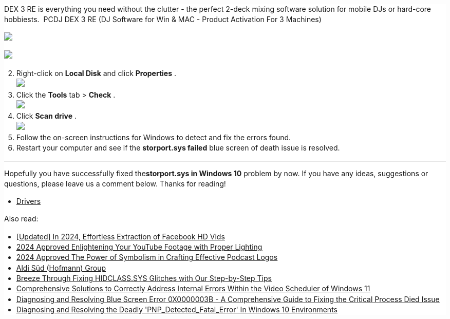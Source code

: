  DEX 3 RE is everything you need without the clutter - the perfect 2-deck mixing software solution for mobile DJs or hard-core hobbiests.  
 PCDJ DEX 3 RE (DJ Software for Win & MAC - Product Activation For 3 Machines)</a>

![](https://images.drivereasy.com/wp-content/uploads/2018/07/img_5b4c4aa7877b6.jpg)

<a href="https://secure.2checkout.com/order/checkout.php?PRODS=4728277&QTY=1&AFFILIATE=108875&CART=1"><img src="https://secure.avangate.com/images/merchant/f7f07e7dab09533bc71247a5b29a7373/products/1_iDeviceMessageBox.png" border="0"></a>

2. Right-click on **Local Disk** and click **Properties** .  
![](https://images.drivereasy.com/wp-content/uploads/2018/07/img_5b4c4b9164593.jpg)
3. Click the **Tools** tab > **Check** .  
![](https://images.drivereasy.com/wp-content/uploads/2018/09/img_5b9771a3dcf2c.jpg)
4. Click **Scan drive** .  
![](https://images.drivereasy.com/wp-content/uploads/2018/07/img_5b5fdbf4172ec.jpg)
5. Follow the on-screen instructions for Windows to detect and fix the errors found.
6. Restart your computer and see if the **storport.sys failed** blue screen of death issue is resolved.

---

 Hopefully you have successfully fixed the**storport.sys in Windows 10** problem by now. If you have any ideas, suggestions or questions, please leave us a comment below. Thanks for reading!

* [Drivers](https://tools.techidaily.com/drivereasy/download/)

<ins class="adsbygoogle"
     style="display:block"
     data-ad-format="autorelaxed"
     data-ad-client="ca-pub-7571918770474297"
     data-ad-slot="1223367746"></ins>



<ins class="adsbygoogle"
     style="display:block"
     data-ad-client="ca-pub-7571918770474297"
     data-ad-slot="8358498916"
     data-ad-format="auto"
     data-full-width-responsive="true"></ins>

<span class="atpl-alsoreadstyle">Also read:</span>
<div><ul>
<li><a href="https://facebook-video-content.techidaily.com/updated-in-2024-effortless-extraction-of-facebook-hd-vids/"><u>[Updated] In 2024, Effortless Extraction of Facebook HD Vids</u></a></li>
<li><a href="https://youtube-sure.techidaily.com/approved-enlightening-your-youtube-footage-with-proper-lighting/"><u>2024 Approved  Enlightening Your YouTube Footage with Proper Lighting</u></a></li>
<li><a href="https://article-posts.techidaily.com/2024-approved-the-power-of-symbolism-in-crafting-effective-podcast-logos/"><u>2024 Approved  The Power of Symbolism in Crafting Effective Podcast Logos</u></a></li>
<li><a href="https://blue-screen-error.techidaily.com/aldi-sud-hofmann-group/"><u>Aldi Süd (Hofmann) Group</u></a></li>
<li><a href="https://blue-screen-error.techidaily.com/breeze-through-fixing-hidclasssys-glitches-with-our-step-by-step-tips/"><u>Breeze Through Fixing HIDCLASS.SYS Glitches with Our Step-by-Step Tips</u></a></li>
<li><a href="https://blue-screen-error.techidaily.com/comprehensive-solutions-to-correctly-address-internal-errors-within-the-video-scheduler-of-windows-11/"><u>Comprehensive Solutions to Correctly Address Internal Errors Within the Video Scheduler of Windows 11</u></a></li>
<li><a href="https://blue-screen-error.techidaily.com/diagnosing-and-resolving-blue-screen-error-0x0000003b-a-comprehensive-guide-to-fixing-the-critical-process-died-issue/"><u>Diagnosing and Resolving Blue Screen Error 0X0000003B - A Comprehensive Guide to Fixing the Critical Process Died Issue</u></a></li>
<li><a href="https://blue-screen-error.techidaily.com/diagnosing-and-resolving-the-deadly-pnpdetectedfatalerror-in-windows-10-environments/"><u>Diagnosing and Resolving the Deadly 'PNP_Detected_Fatal_Error' In Windows 10 Environments</u></a></li>